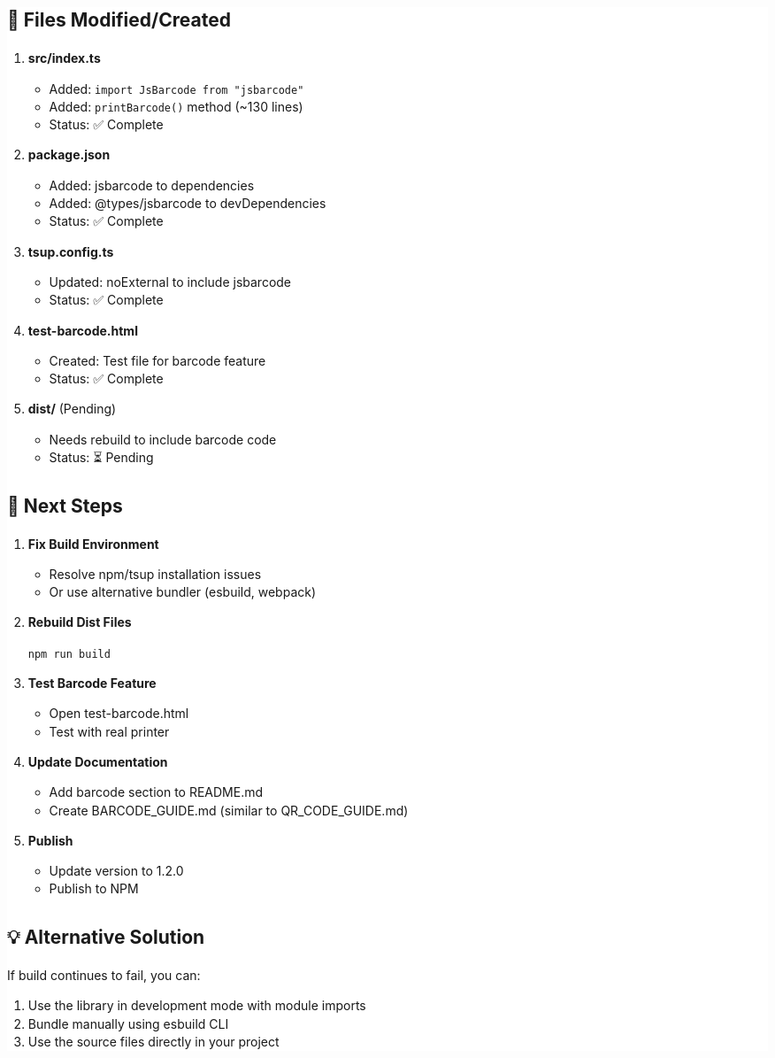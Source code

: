 ## 📁 Files Modified/Created

1. **src/index.ts**
   - Added: `import JsBarcode from "jsbarcode"`
   - Added: `printBarcode()` method (~130 lines)
   - Status: ✅ Complete

2. **package.json**
   - Added: jsbarcode to dependencies
   - Added: @types/jsbarcode to devDependencies
   - Status: ✅ Complete

3. **tsup.config.ts**
   - Updated: noExternal to include jsbarcode
   - Status: ✅ Complete

4. **test-barcode.html**
   - Created: Test file for barcode feature
   - Status: ✅ Complete

5. **dist/** (Pending)
   - Needs rebuild to include barcode code
   - Status: ⏳ Pending

## 🎯 Next Steps

1. **Fix Build Environment**
   - Resolve npm/tsup installation issues
   - Or use alternative bundler (esbuild, webpack)

2. **Rebuild Dist Files**
   ```bash
   npm run build
   ```

3. **Test Barcode Feature**
   - Open test-barcode.html
   - Test with real printer

4. **Update Documentation**
   - Add barcode section to README.md
   - Create BARCODE_GUIDE.md (similar to QR_CODE_GUIDE.md)

5. **Publish**
   - Update version to 1.2.0
   - Publish to NPM

## 💡 Alternative Solution

If build continues to fail, you can:

1. Use the library in development mode with module imports
2. Bundle manually using esbuild CLI
3. Use the source files directly in your project
